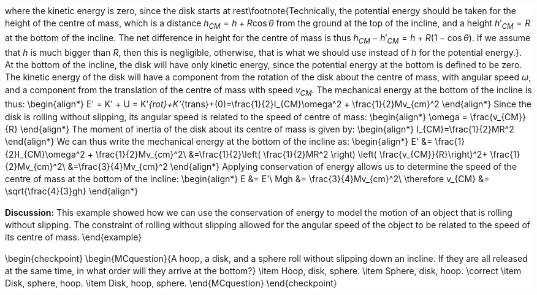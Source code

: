 where the kinetic energy is zero, since the disk starts at rest\footnote{Technically, the potential energy should be taken for the height of the centre of mass, which is a distance $h_{CM}=h+R\cos\theta$ from the ground at the top of the incline, and a height $h'_{CM}=R$ at the bottom of the incline. The net difference in height for the centre of mass is thus $h_{CM}-h'_{CM} = h+R(1-\cos\theta)$. If we assume that $h$ is much bigger than $R$, then this is negligible, otherwise, that is what we should use instead of $h$ for the potential energy.}. At the bottom of the incline, the disk will have only kinetic energy, since the potential energy at the bottom is defined to be zero. The kinetic energy of the disk will have a component from the rotation of the disk about the centre of mass, with angular speed $\omega$, and a component from the translation of the centre of mass with speed $v_{CM}$. The mechanical energy at the bottom of the incline is thus:
\begin{align*}
E' = K' + U = K'_{rot}+K'_{trans}+(0)=\frac{1}{2}I_{CM}\omega^2 + \frac{1}{2}Mv_{cm}^2
\end{align*}
Since the disk is rolling without slipping, its angular speed is related to the speed of centre of mass:
\begin{align*}
\omega = \frac{v_{CM}}{R}
\end{align*}
The moment of inertia of the disk about its centre of mass is given by:
\begin{align*}
I_{CM}=\frac{1}{2}MR^2
\end{align*}
We can thus write the mechanical energy at the bottom of the incline as:
\begin{align*}
E' &= \frac{1}{2}I_{CM}\omega^2 + \frac{1}{2}Mv_{cm}^2\\
&=\frac{1}{2}\left(  \frac{1}{2}MR^2 \right) \left(  \frac{v_{CM}}{R}\right)^2+ \frac{1}{2}Mv_{cm}^2\\
&=\frac{3}{4}Mv_{cm}^2
\end{align*}
Applying conservation of energy allows us to determine the speed of the centre of mass at the bottom of the incline:
\begin{align*}
E &= E'\\
Mgh &= \frac{3}{4}Mv_{cm}^2\\
\therefore v_{CM} &= \sqrt{\frac{4}{3}gh}
\end{align*}

**Discussion:** This example showed how we can use the conservation of energy to model the motion of an object that is rolling without slipping. The constraint of rolling without slipping allowed for the angular speed of the object to be related to the speed of its centre of mass.
\end{example}

\begin{checkpoint}
\begin{MCquestion}{A hoop, a disk, and a sphere roll without slipping down an incline. If they are all released at the same time, in what order will they arrive at the bottom?}
\item Hoop, disk, sphere.
\item Sphere, disk, hoop. \correct
\item Disk, sphere, hoop.
\item Disk, hoop, sphere.
\end{MCquestion}
\end{checkpoint}
